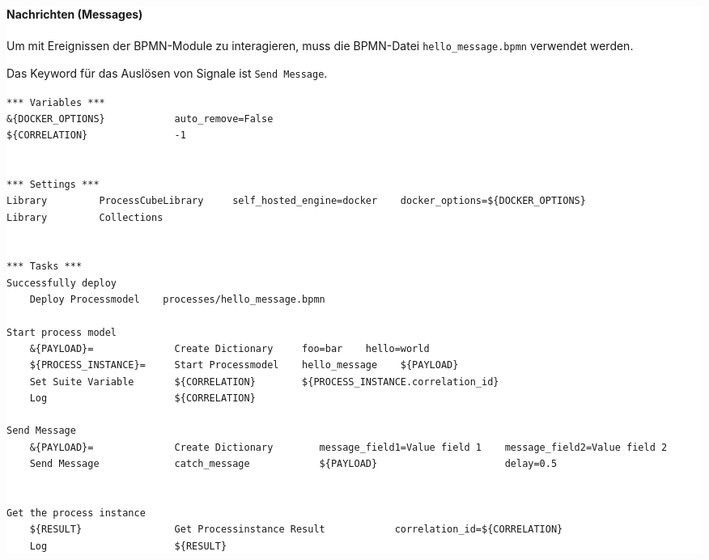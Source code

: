 #### Nachrichten (Messages)

Um mit Ereignissen der BPMN-Module zu interagieren, muss die BPMN-Datei 
`hello_message.bpmn` verwendet werden.

Das Keyword für das Auslösen von Signale ist `Send Message`.


```robotframework
*** Variables ***
&{DOCKER_OPTIONS}            auto_remove=False
${CORRELATION}               -1


*** Settings ***
Library         ProcessCubeLibrary     self_hosted_engine=docker    docker_options=${DOCKER_OPTIONS}
Library         Collections


*** Tasks ***
Successfully deploy
    Deploy Processmodel    processes/hello_message.bpmn

Start process model
    &{PAYLOAD}=              Create Dictionary     foo=bar    hello=world
    ${PROCESS_INSTANCE}=     Start Processmodel    hello_message    ${PAYLOAD}
    Set Suite Variable       ${CORRELATION}        ${PROCESS_INSTANCE.correlation_id}
    Log                      ${CORRELATION}

Send Message
    &{PAYLOAD}=              Create Dictionary        message_field1=Value field 1    message_field2=Value field 2
    Send Message             catch_message            ${PAYLOAD}                      delay=0.5


Get the process instance
    ${RESULT}                Get Processinstance Result            correlation_id=${CORRELATION}
    Log                      ${RESULT}
```
